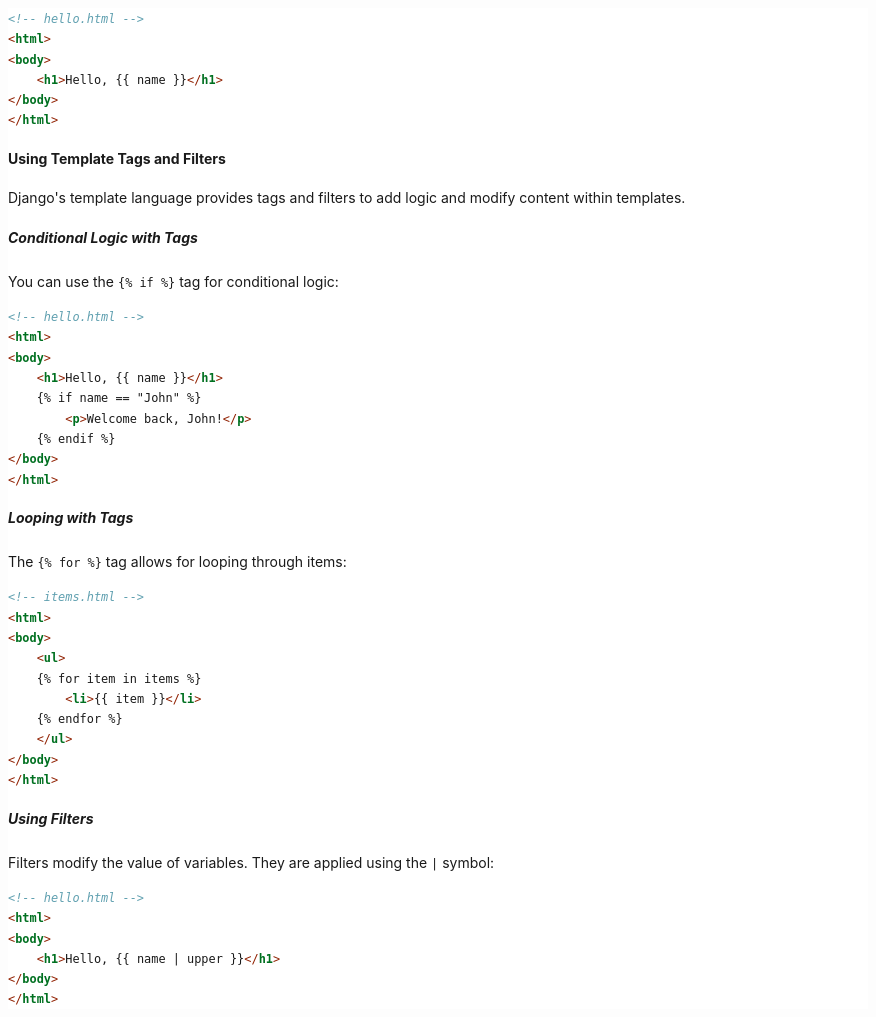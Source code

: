 ```html
<!-- hello.html -->
<html>  
<body>  
    <h1>Hello, {{ name }}</h1>  
</body>  
</html>
```

#### Using Template Tags and Filters

Django's template language provides tags and filters to add logic and modify content within templates.

##### Conditional Logic with Tags

You can use the `{% if %}` tag for conditional logic:

```html
<!-- hello.html -->
<html>  
<body>  
    <h1>Hello, {{ name }}</h1>
    {% if name == "John" %}
        <p>Welcome back, John!</p>
    {% endif %}
</body>  
</html>
```

##### Looping with Tags

The `{% for %}` tag allows for looping through items:

```html
<!-- items.html -->
<html>
<body>
    <ul>
    {% for item in items %}
        <li>{{ item }}</li>
    {% endfor %}
    </ul>
</body>
</html>
```

##### Using Filters

Filters modify the value of variables. They are applied using the `|` symbol:

```html
<!-- hello.html -->
<html>  
<body>  
    <h1>Hello, {{ name | upper }}</h1>  
</body>  
</html>
```
